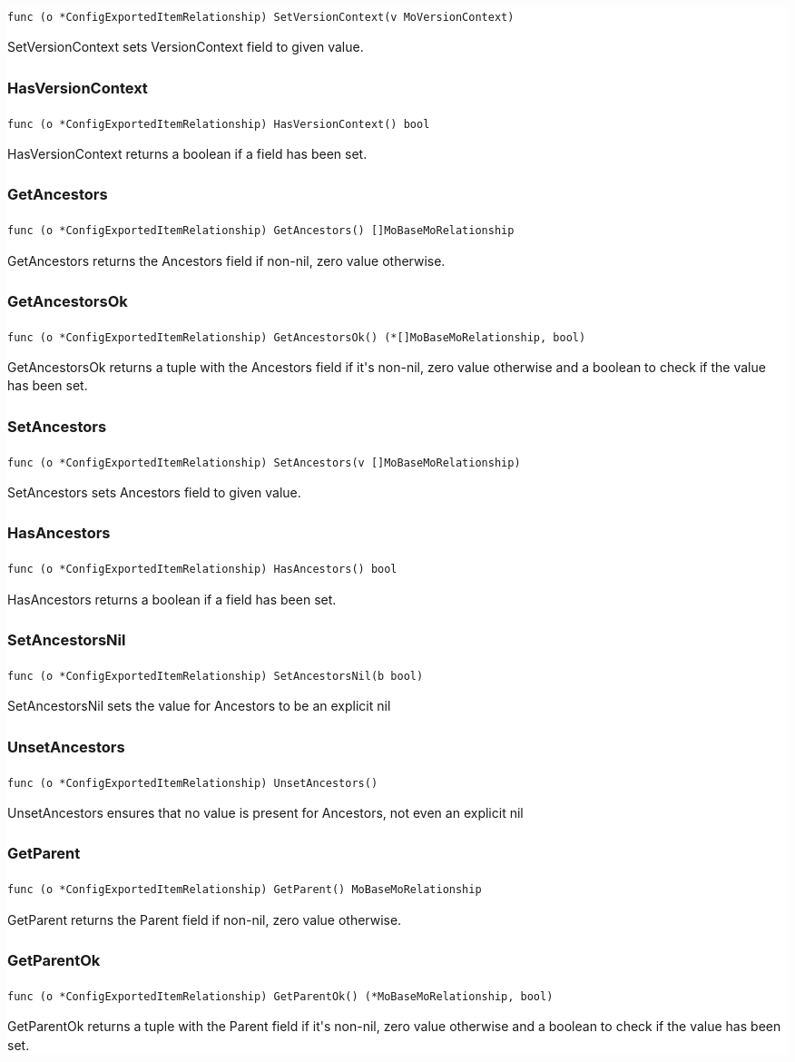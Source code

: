 `func (o *ConfigExportedItemRelationship) SetVersionContext(v MoVersionContext)`

SetVersionContext sets VersionContext field to given value.

### HasVersionContext

`func (o *ConfigExportedItemRelationship) HasVersionContext() bool`

HasVersionContext returns a boolean if a field has been set.

### GetAncestors

`func (o *ConfigExportedItemRelationship) GetAncestors() []MoBaseMoRelationship`

GetAncestors returns the Ancestors field if non-nil, zero value otherwise.

### GetAncestorsOk

`func (o *ConfigExportedItemRelationship) GetAncestorsOk() (*[]MoBaseMoRelationship, bool)`

GetAncestorsOk returns a tuple with the Ancestors field if it's non-nil, zero value otherwise
and a boolean to check if the value has been set.

### SetAncestors

`func (o *ConfigExportedItemRelationship) SetAncestors(v []MoBaseMoRelationship)`

SetAncestors sets Ancestors field to given value.

### HasAncestors

`func (o *ConfigExportedItemRelationship) HasAncestors() bool`

HasAncestors returns a boolean if a field has been set.

### SetAncestorsNil

`func (o *ConfigExportedItemRelationship) SetAncestorsNil(b bool)`

 SetAncestorsNil sets the value for Ancestors to be an explicit nil

### UnsetAncestors
`func (o *ConfigExportedItemRelationship) UnsetAncestors()`

UnsetAncestors ensures that no value is present for Ancestors, not even an explicit nil
### GetParent

`func (o *ConfigExportedItemRelationship) GetParent() MoBaseMoRelationship`

GetParent returns the Parent field if non-nil, zero value otherwise.

### GetParentOk

`func (o *ConfigExportedItemRelationship) GetParentOk() (*MoBaseMoRelationship, bool)`

GetParentOk returns a tuple with the Parent field if it's non-nil, zero value otherwise
and a boolean to check if the value has been set.
